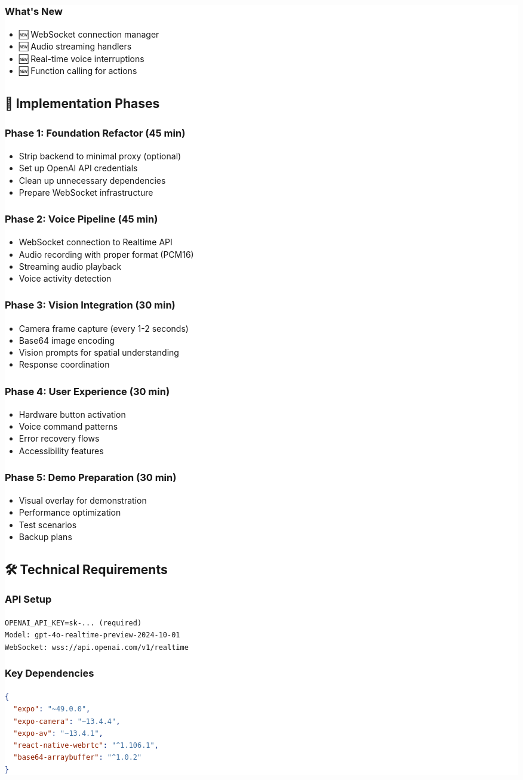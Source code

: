 ### What's New
- 🆕 WebSocket connection manager
- 🆕 Audio streaming handlers
- 🆕 Real-time voice interruptions
- 🆕 Function calling for actions

## 🚀 Implementation Phases

### Phase 1: Foundation Refactor (45 min)
- Strip backend to minimal proxy (optional)
- Set up OpenAI API credentials
- Clean up unnecessary dependencies
- Prepare WebSocket infrastructure

### Phase 2: Voice Pipeline (45 min)
- WebSocket connection to Realtime API
- Audio recording with proper format (PCM16)
- Streaming audio playback
- Voice activity detection

### Phase 3: Vision Integration (30 min)
- Camera frame capture (every 1-2 seconds)
- Base64 image encoding
- Vision prompts for spatial understanding
- Response coordination

### Phase 4: User Experience (30 min)
- Hardware button activation
- Voice command patterns
- Error recovery flows
- Accessibility features

### Phase 5: Demo Preparation (30 min)
- Visual overlay for demonstration
- Performance optimization
- Test scenarios
- Backup plans

## 🛠️ Technical Requirements

### API Setup
```
OPENAI_API_KEY=sk-... (required)
Model: gpt-4o-realtime-preview-2024-10-01
WebSocket: wss://api.openai.com/v1/realtime
```

### Key Dependencies
```json
{
  "expo": "~49.0.0",
  "expo-camera": "~13.4.4",
  "expo-av": "~13.4.1",
  "react-native-webrtc": "^1.106.1",
  "base64-arraybuffer": "^1.0.2"
}
```
